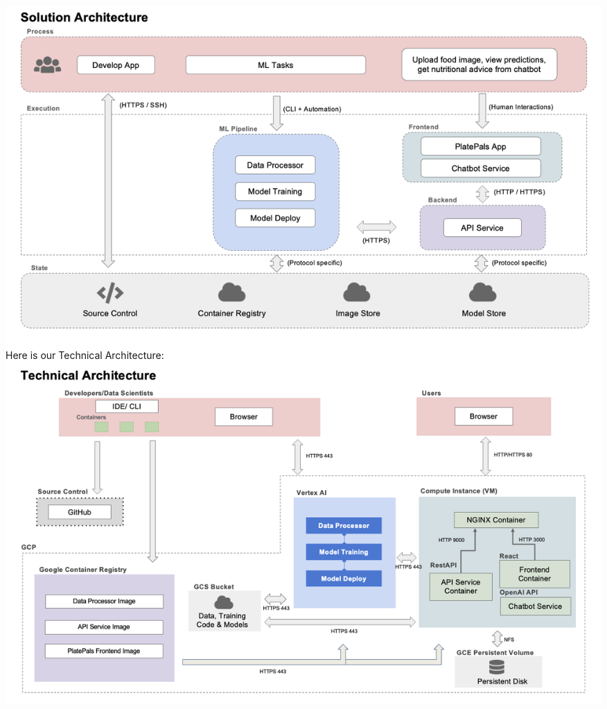 ![solution_architecture](assets/solution_architecture.png)

Here is our Technical Architecture:
![technical_architecture](assets/technical_architecture.png)

